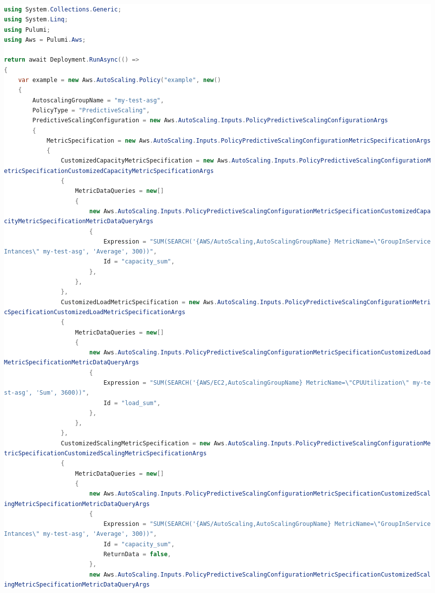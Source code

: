 
<div>
<pulumi-choosable type="language" values="csharp">

```csharp
using System.Collections.Generic;
using System.Linq;
using Pulumi;
using Aws = Pulumi.Aws;

return await Deployment.RunAsync(() => 
{
    var example = new Aws.AutoScaling.Policy("example", new()
    {
        AutoscalingGroupName = "my-test-asg",
        PolicyType = "PredictiveScaling",
        PredictiveScalingConfiguration = new Aws.AutoScaling.Inputs.PolicyPredictiveScalingConfigurationArgs
        {
            MetricSpecification = new Aws.AutoScaling.Inputs.PolicyPredictiveScalingConfigurationMetricSpecificationArgs
            {
                CustomizedCapacityMetricSpecification = new Aws.AutoScaling.Inputs.PolicyPredictiveScalingConfigurationMetricSpecificationCustomizedCapacityMetricSpecificationArgs
                {
                    MetricDataQueries = new[]
                    {
                        new Aws.AutoScaling.Inputs.PolicyPredictiveScalingConfigurationMetricSpecificationCustomizedCapacityMetricSpecificationMetricDataQueryArgs
                        {
                            Expression = "SUM(SEARCH('{AWS/AutoScaling,AutoScalingGroupName} MetricName=\"GroupInServiceIntances\" my-test-asg', 'Average', 300))",
                            Id = "capacity_sum",
                        },
                    },
                },
                CustomizedLoadMetricSpecification = new Aws.AutoScaling.Inputs.PolicyPredictiveScalingConfigurationMetricSpecificationCustomizedLoadMetricSpecificationArgs
                {
                    MetricDataQueries = new[]
                    {
                        new Aws.AutoScaling.Inputs.PolicyPredictiveScalingConfigurationMetricSpecificationCustomizedLoadMetricSpecificationMetricDataQueryArgs
                        {
                            Expression = "SUM(SEARCH('{AWS/EC2,AutoScalingGroupName} MetricName=\"CPUUtilization\" my-test-asg', 'Sum', 3600))",
                            Id = "load_sum",
                        },
                    },
                },
                CustomizedScalingMetricSpecification = new Aws.AutoScaling.Inputs.PolicyPredictiveScalingConfigurationMetricSpecificationCustomizedScalingMetricSpecificationArgs
                {
                    MetricDataQueries = new[]
                    {
                        new Aws.AutoScaling.Inputs.PolicyPredictiveScalingConfigurationMetricSpecificationCustomizedScalingMetricSpecificationMetricDataQueryArgs
                        {
                            Expression = "SUM(SEARCH('{AWS/AutoScaling,AutoScalingGroupName} MetricName=\"GroupInServiceIntances\" my-test-asg', 'Average', 300))",
                            Id = "capacity_sum",
                            ReturnData = false,
                        },
                        new Aws.AutoScaling.Inputs.PolicyPredictiveScalingConfigurationMetricSpecificationCustomizedScalingMetricSpecificationMetricDataQueryArgs
```